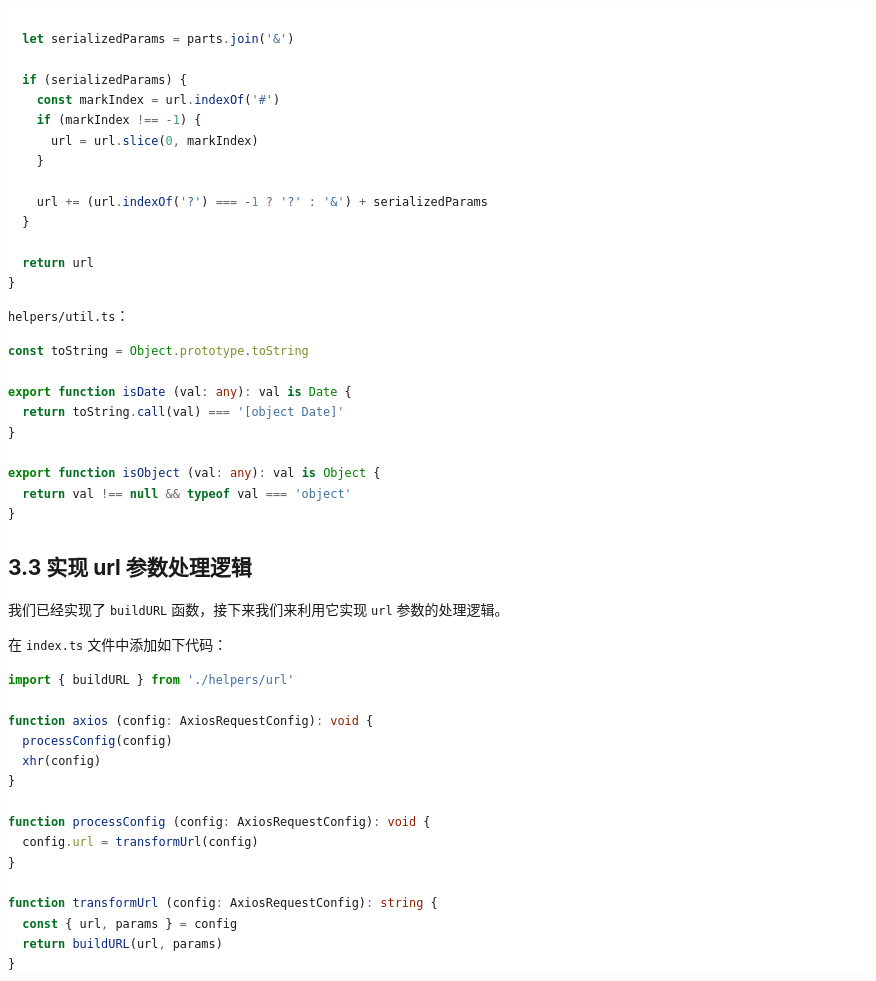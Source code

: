 ```typescript

  let serializedParams = parts.join('&')

  if (serializedParams) {
    const markIndex = url.indexOf('#')
    if (markIndex !== -1) {
      url = url.slice(0, markIndex)
    }

    url += (url.indexOf('?') === -1 ? '?' : '&') + serializedParams
  }

  return url
}
```

`helpers/util.ts`：

```typescript
const toString = Object.prototype.toString

export function isDate (val: any): val is Date {
  return toString.call(val) === '[object Date]'
}

export function isObject (val: any): val is Object {
  return val !== null && typeof val === 'object'
}
```

## 3.3 实现 url 参数处理逻辑

我们已经实现了 `buildURL` 函数，接下来我们来利用它实现 `url` 参数的处理逻辑。

在 `index.ts` 文件中添加如下代码：

```typescript
import { buildURL } from './helpers/url'

function axios (config: AxiosRequestConfig): void {
  processConfig(config)
  xhr(config)
}

function processConfig (config: AxiosRequestConfig): void {
  config.url = transformUrl(config)
}

function transformUrl (config: AxiosRequestConfig): string {
  const { url, params } = config
  return buildURL(url, params)
}
```


  [propName: string]: any